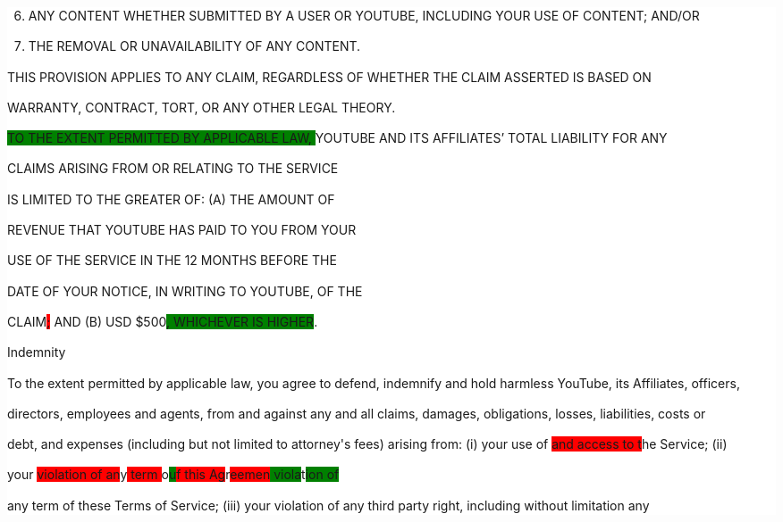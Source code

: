 
6. ANY CONTENT WHETHER SUBMITTED BY A USER OR YOUTUBE, INCLUDING YOUR USE OF CONTENT; AND/OR


7. THE REMOVAL OR UNAVAILABILITY OF ANY CONTENT.


THIS PROVISION APPLIES TO ANY CLAIM, REGARDLESS OF WHETHER THE CLAIM ASSERTED IS BASED ON


WARRANTY, CONTRACT, TORT, OR ANY OTHER LEGAL THEORY.


<span style="background-color: green;">TO THE EXTENT PERMITTED BY APPLICABLE LAW, </span>YOUTUBE AND ITS AFFILIATES’ TOTAL LIABILITY FOR ANY<span style="background-color: red;"> </span><span style="background-color: green;">


</span>CLAIMS ARISING FROM OR RELATING TO THE SERVICE<span style="background-color: green;"> </span><span style="background-color: red;">


</span>IS LIMITED TO THE GREATER OF: (A) THE AMOUNT OF<span style="background-color: red;"> </span><span style="background-color: green;">


</span>REVENUE THAT YOUTUBE HAS PAID TO YOU FROM YOUR<span style="background-color: green;"> </span><span style="background-color: red;">


</span>USE OF THE SERVICE IN THE 12 MONTHS BEFORE THE<span style="background-color: red;"> </span><span style="background-color: green;">


</span>DATE OF YOUR NOTICE, IN WRITING TO YOUTUBE, OF THE<span style="background-color: green;"> </span><span style="background-color: red;">


</span>CLAIM<span style="background-color: red;">;</span> AND (B) USD $500<span style="background-color: green;">, WHICHEVER IS HIGHER</span>.<span style="background-color: green;"> </span>


Indemnity


To the extent permitted by applicable law, you agree to defend, indemnify and hold harmless YouTube, its Affiliates, officers,


directors, employees and agents, from and against any and all claims, damages, obligations, losses, liabilities, costs or


debt, and expenses (including but not limited to attorney's fees) arising from: (i) your use of <span style="background-color: red;">and access to t</span>he Service; (ii)<span style="background-color: red;">


your</span> <span style="background-color: red;">violation of an</span>y<span style="background-color: red;"> term </span>o<span style="background-color: green;">u</span><span style="background-color: red;">f this Ag</span>r<span style="background-color: red;">eemen</span><span style="background-color: green;"> viola</span>t<span style="background-color: green;">ion of


any term of these Terms of Service</span>; (iii) your violation of any third party right, including without limitation any<span style="background-color: red;">
